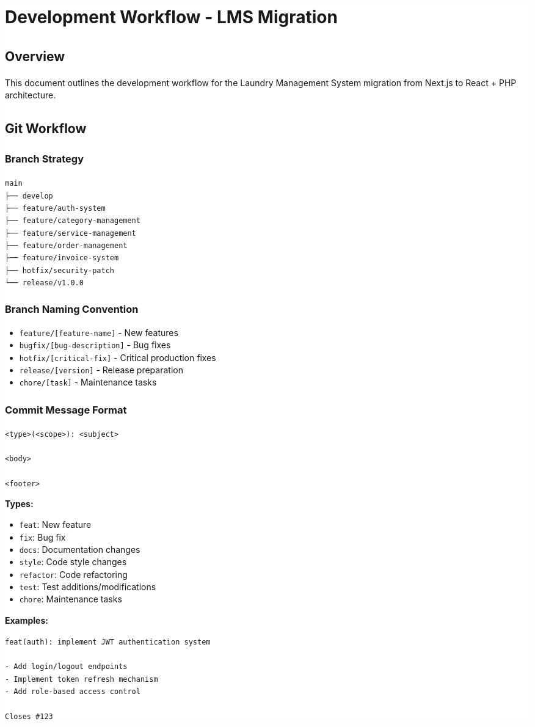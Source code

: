 # Development Workflow - LMS Migration

## Overview
This document outlines the development workflow for the Laundry Management System migration from Next.js to React + PHP architecture.

## Git Workflow

### Branch Strategy
```
main
├── develop
├── feature/auth-system
├── feature/category-management
├── feature/service-management
├── feature/order-management
├── feature/invoice-system
├── hotfix/security-patch
└── release/v1.0.0
```

### Branch Naming Convention
- `feature/[feature-name]` - New features
- `bugfix/[bug-description]` - Bug fixes
- `hotfix/[critical-fix]` - Critical production fixes
- `release/[version]` - Release preparation
- `chore/[task]` - Maintenance tasks

### Commit Message Format
```
<type>(<scope>): <subject>

<body>

<footer>
```

**Types:**
- `feat`: New feature
- `fix`: Bug fix
- `docs`: Documentation changes
- `style`: Code style changes
- `refactor`: Code refactoring
- `test`: Test additions/modifications
- `chore`: Maintenance tasks

**Examples:**
```
feat(auth): implement JWT authentication system

- Add login/logout endpoints
- Implement token refresh mechanism
- Add role-based access control

Closes #123
```
